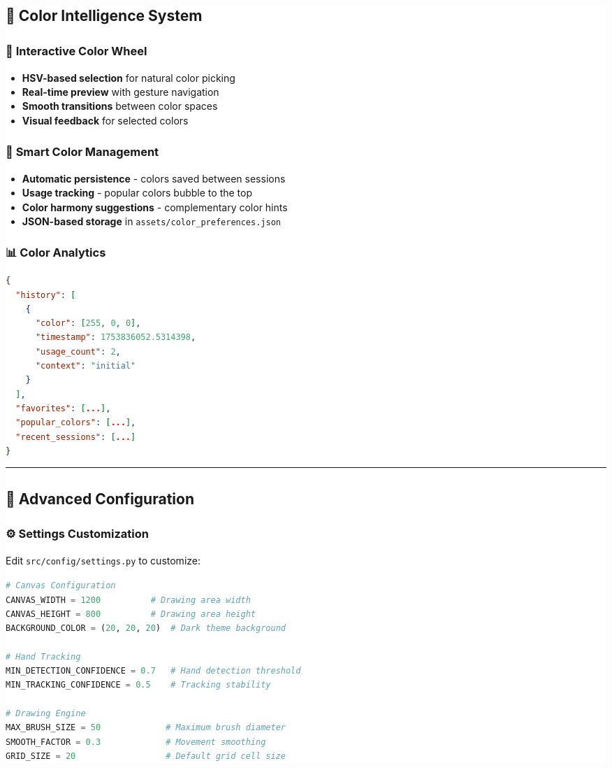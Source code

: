 ## 🌈 Color Intelligence System

### 🎡 **Interactive Color Wheel**
- **HSV-based selection** for natural color picking
- **Real-time preview** with gesture navigation
- **Smooth transitions** between color spaces
- **Visual feedback** for selected colors

### 🧠 **Smart Color Management**
- **Automatic persistence** - colors saved between sessions
- **Usage tracking** - popular colors bubble to the top
- **Color harmony suggestions** - complementary color hints
- **JSON-based storage** in `assets/color_preferences.json`

### 📊 **Color Analytics**
```json
{
  "history": [
    {
      "color": [255, 0, 0],
      "timestamp": 1753836052.5314398,
      "usage_count": 2,
      "context": "initial"
    }
  ],
  "favorites": [...],
  "popular_colors": [...],
  "recent_sessions": [...]
}
```

---

## 🔧 Advanced Configuration

### ⚙️ **Settings Customization**

Edit `src/config/settings.py` to customize:

```python
# Canvas Configuration
CANVAS_WIDTH = 1200          # Drawing area width
CANVAS_HEIGHT = 800          # Drawing area height
BACKGROUND_COLOR = (20, 20, 20)  # Dark theme background

# Hand Tracking
MIN_DETECTION_CONFIDENCE = 0.7   # Hand detection threshold
MIN_TRACKING_CONFIDENCE = 0.5    # Tracking stability

# Drawing Engine
MAX_BRUSH_SIZE = 50             # Maximum brush diameter
SMOOTH_FACTOR = 0.3             # Movement smoothing
GRID_SIZE = 20                  # Default grid cell size
```
